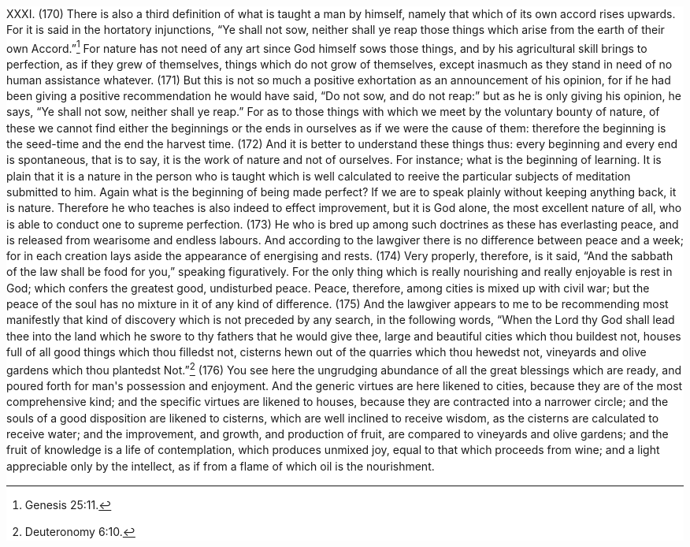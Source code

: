 XXXI. <span id="v170">(170)</span> There is also a third definition of what is taught a man by himself, namely that which of its own accord rises upwards. For it is said in the hortatory injunctions, “Ye shall not sow, neither shall ye reap those things which arise from the earth of their own Accord.”[^52] For nature has not need of any art since God himself sows those things, and by his agricultural skill brings to perfection, as if they grew of themselves, things which do not grow of themselves, except inasmuch as they stand in need of no human assistance whatever. <span id="v171">(171)</span> But this is not so much a positive exhortation as an announcement of his opinion, for if he had been giving a positive recommendation he would have said, “Do not sow, and do not reap:” but as he is only giving his opinion, he says, “Ye shall not sow, neither shall ye reap.” For as to those things with which we meet by the voluntary bounty of nature, of these we cannot find either the beginnings or the ends in ourselves as if we were the cause of them: therefore the beginning is the seed-time and the end the harvest time. <span id="v172">(172)</span> And it is better to understand these things thus: every beginning and every end is spontaneous, that is to say, it is the work of nature and not of ourselves. For instance; what is the beginning of learning. It is plain that it is a nature in the person who is taught which is well calculated to reeive the particular subjects of meditation submitted to him. Again what is the beginning of being made perfect? If we are to speak plainly without keeping anything back, it is nature. Therefore he who teaches is also indeed to effect improvement, but it is God alone, the most excellent nature of all, who is able to conduct one to supreme perfection. <span id="v173">(173)</span> He who is bred up among such doctrines as these has everlasting peace, and is released from wearisome and endless labours. And according to the lawgiver there is no difference between peace and a week; for in each creation lays aside the appearance of energising and rests. <span id="v174">(174)</span> Very properly, therefore, is it said, “And the sabbath of the law shall be food for you,” speaking figuratively. For the only thing which is really nourishing and really enjoyable is rest in God; which confers the greatest good, undisturbed peace. Peace, therefore, among cities is mixed up with civil war; but the peace of the soul has no mixture in it of any kind of difference. <span id="v175">(175)</span> And the lawgiver appears to me to be recommending most manifestly that kind of discovery which is not preceded by any search, in the following words, “When the Lord thy God shall lead thee into the land which he swore to thy fathers that he would give thee, large and beautiful cities which thou buildest not, houses full of all good things which thou filledst not, cisterns hewn out of the quarries which thou hewedst not, vineyards and olive gardens which thou plantedst Not.”[^53] <span id="v176">(176)</span> You see here the ungrudging abundance of all the great blessings which are ready, and poured forth for man's possession and enjoyment. And the generic virtues are here likened to cities, because they are of the most comprehensive kind; and the specific virtues are likened to houses, because they are contracted into a narrower circle; and the souls of a good disposition are likened to cisterns, which are well inclined to receive wisdom, as the cisterns are calculated to receive water; and the improvement, and growth, and production of fruit, are compared to vineyards and olive gardens; and the fruit of knowledge is a life of contemplation, which produces unmixed joy, equal to that which proceeds from wine; and a light appreciable only by the intellect, as if from a flame of which oil is the nourishment.


[^1]: Genesis 16:8.
[^2]: Genesis 16:8.
[^3]: Genesis 31:14.
[^4]: Exodus 8:26.
[^5]: Genesis 31:27.
[^6]: Genesis 27:42.
[^7]: Genesis 28:2.
[^8]: the rest of this chapter is lost.
[^9]: Exodus 21:12.
[^10]: Deuteronomy 4:4.
[^11]: Deuteronomy 30:15.
[^12]: Deuteronomy 30:20.
[^13]: Leviticus 10:2.
[^14]: Leviticus 10:3.
[^15]: Psalms 113:25.
[^16]: Genesis 4:15.
[^17]: plato, Theaetetus, p. 176.
[^18]: Genesis 48:15.
[^19]: Genesis 1:26.
[^20]: plato, Theoetetus, p. 176.
[^21]: Exodus 21:15.
[^22]: Deuteronomy 33:9.
[^23]: Exodus 32:26.
[^24]: Exodus 21:31.
[^25]: Exodus 25:22.
[^26]: Leviticus 21:11.
[^27]: there is some obscurity in the sense here. Mangey proposes instead of hoide pou, to read oudepou, but it does not seem any more intelligible than that in the text.
[^28]: Genesis 16:7.
[^29]: Genesis 19:26.
[^30]: Deuteronomy 29:4.
[^31]: Exodus 7:23.
[^32]: Genesis 37:15.
[^33]: Genesis 18:11.
[^34]: Genesis 25:17.
[^35]: Genesis 22:7.
[^36]: Exodus 16:4.
[^37]: Exodus 16:15.
[^38]: Exodus 3:6.
[^39]: Deuteronomy 4:29.
[^40]: Genesis 31:33.
[^41]: Genesis 19:11.
[^42]: Exodus 2:15.
[^43]: Exodus 2:12.
[^44]: Genesis 38:20.
[^45]: Leviticus 10:16.
[^46]: Leviticus 16:20.
[^47]: Exodus 3:2.
[^48]: Exodus 3:5.
[^49]: Exodus 33:23.
[^50]: Genesis 21:2.
[^51]: Genesis 27:20.
[^52]: Genesis 25:11.
[^53]: Deuteronomy 6:10.
[^54]: Genesis 2:6.
[^55]: Exodus 15:27.
[^56]: Numbers 29:13.
[^57]: Leviticus 20:18.
[^59]: Leviticus 18:7.
[^60]: Genesis 24:15.
[^61]: Genesis 14:7.
[^62]: Jeremiah 2:13.
